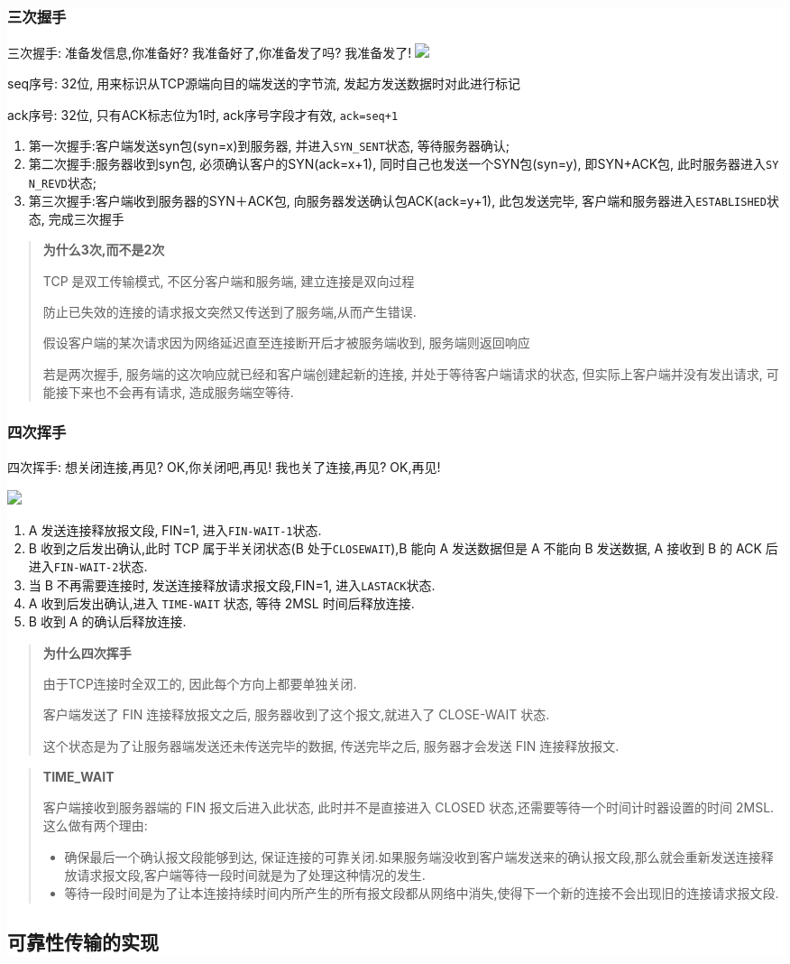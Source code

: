 ### 三次握手

三次握手: 准备发信息,你准备好?   我准备好了,你准备发了吗?   我准备发了!
![](https://gitee.com/LuVx/img/raw/master/tcp_conn.png)

seq序号: 32位, 用来标识从TCP源端向目的端发送的字节流, 发起方发送数据时对此进行标记

ack序号: 32位, 只有ACK标志位为1时, ack序号字段才有效, `ack=seq+1`

1. 第一次握手:客户端发送syn包(syn=x)到服务器, 并进入`SYN_SENT`状态, 等待服务器确认;
2. 第二次握手:服务器收到syn包, 必须确认客户的SYN(ack=x+1), 同时自己也发送一个SYN包(syn=y), 即SYN+ACK包, 此时服务器进入`SYN_REVD`状态;
3. 第三次握手:客户端收到服务器的SYN＋ACK包, 向服务器发送确认包ACK(ack=y+1), 此包发送完毕, 客户端和服务器进入`ESTABLISHED`状态, 完成三次握手

> **为什么3次,而不是2次**
>
> TCP 是双工传输模式, 不区分客户端和服务端, 建立连接是双向过程
>
> 防止已失效的连接的请求报文突然又传送到了服务端,从而产生错误.
>
> 假设客户端的某次请求因为网络延迟直至连接断开后才被服务端收到, 服务端则返回响应
>
> 若是两次握手, 服务端的这次响应就已经和客户端创建起新的连接, 并处于等待客户端请求的状态, 但实际上客户端并没有发出请求, 可能接下来也不会再有请求, 造成服务端空等待.

### 四次挥手

四次挥手: 想关闭连接,再见?  OK,你关闭吧,再见!  我也关了连接,再见?  OK,再见!

![](https://gitee.com/LuVx/img/raw/master/tcp_release.jpg)

1. A 发送连接释放报文段, FIN=1, 进入`FIN-WAIT-1`状态.
2. B 收到之后发出确认,此时 TCP 属于半关闭状态(B 处于`CLOSEWAIT`),B 能向 A 发送数据但是 A 不能向 B 发送数据, A 接收到 B 的 ACK 后进入`FIN-WAIT-2`状态.
3. 当 B 不再需要连接时, 发送连接释放请求报文段,FIN=1, 进入`LASTACK`状态.
4. A 收到后发出确认,进入 `TIME-WAIT` 状态, 等待 2MSL 时间后释放连接.
5. B 收到 A 的确认后释放连接.

> **为什么四次挥手**
>
> 由于TCP连接时全双工的, 因此每个方向上都要单独关闭.
>
> 客户端发送了 FIN 连接释放报文之后, 服务器收到了这个报文,就进入了 CLOSE-WAIT 状态.
>
> 这个状态是为了让服务器端发送还未传送完毕的数据, 传送完毕之后, 服务器才会发送 FIN 连接释放报文.

> **TIME_WAIT**
>
> 客户端接收到服务器端的 FIN 报文后进入此状态, 此时并不是直接进入 CLOSED 状态,还需要等待一个时间计时器设置的时间 2MSL.这么做有两个理由:
>
> * 确保最后一个确认报文段能够到达, 保证连接的可靠关闭.如果服务端没收到客户端发送来的确认报文段,那么就会重新发送连接释放请求报文段,客户端等待一段时间就是为了处理这种情况的发生.
> * 等待一段时间是为了让本连接持续时间内所产生的所有报文段都从网络中消失,使得下一个新的连接不会出现旧的连接请求报文段.

## 可靠性传输的实现
